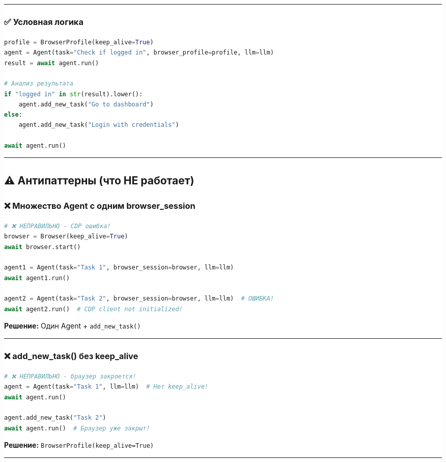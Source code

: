 
---

### ✅ Условная логика

```python
profile = BrowserProfile(keep_alive=True)
agent = Agent(task="Check if logged in", browser_profile=profile, llm=llm)
result = await agent.run()

# Анализ результата
if "logged in" in str(result).lower():
    agent.add_new_task("Go to dashboard")
else:
    agent.add_new_task("Login with credentials")

await agent.run()
```

---

## ⚠️ Антипаттерны (что НЕ работает)

### ❌ Множество Agent с одним browser_session

```python
# ❌ НЕПРАВИЛЬНО - CDP ошибка!
browser = Browser(keep_alive=True)
await browser.start()

agent1 = Agent(task="Task 1", browser_session=browser, llm=llm)
await agent1.run()

agent2 = Agent(task="Task 2", browser_session=browser, llm=llm)  # ОШИБКА!
await agent2.run()  # CDP client not initialized!
```

**Решение:** Один Agent + `add_new_task()`

---

### ❌ add_new_task() без keep_alive

```python
# ❌ НЕПРАВИЛЬНО - браузер закроется!
agent = Agent(task="Task 1", llm=llm)  # Нет keep_alive!
await agent.run()

agent.add_new_task("Task 2")
await agent.run()  # Браузер уже закрыт!
```

**Решение:** `BrowserProfile(keep_alive=True)`

---
